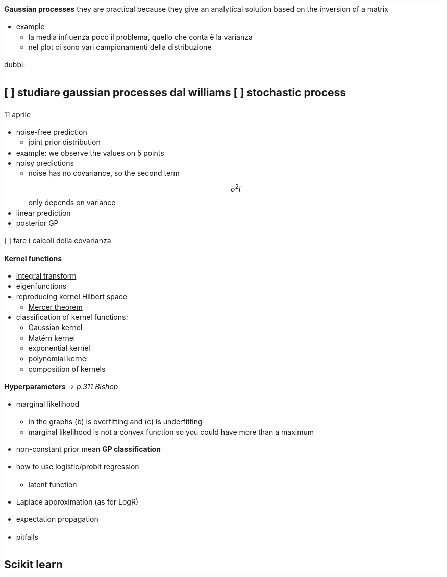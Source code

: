 **Gaussian processes**
they are practical because they give an analytical solution based on the inversion of a matrix

- example
  - la media influenza poco il problema, quello che conta è la varianza
  - nel plot ci sono vari campionamenti della distribuzione

dubbi:

[ ] studiare gaussian processes dal williams
[ ] stochastic process
----------

11 aprile


- noise-free prediction
  - joint prior distribution
- example: we observe the values on 5 points
- noisy predictions
  - noise has no covariance, so the second term $$\sigma^2 I$$ only depends on variance
- linear prediction
- posterior GP


[ ] fare i calcoli della covarianza

**Kernel functions**

- [integral transform](https://en.wikipedia.org/wiki/Integral_transform)
- eigenfunctions
- reproducing kernel Hilbert space
  - [Mercer theorem](https://en.wikipedia.org/wiki/Mercer%27s_theorem#Mercer.27s_condition)
- classification of kernel functions:
  - Gaussian kernel
  - Matérn kernel
  - exponential kernel
  - polynomial kernel
  - composition of kernels

**Hyperparameters**
*→ p.311 Bishop*

- marginal likelihood
  - in the graphs (b) is overfitting and (c) is underfitting
  - marginal likelihood is not a convex function so you could have more than a maximum
- non-constant prior mean
[](https://en.wikipedia.org/wiki/Integral_transform)
**GP classification**

- how to use logistic/probit regression
  - latent function
- Laplace approximation (as for LogR)
- expectation propagation
- pitfalls


## Scikit learn
